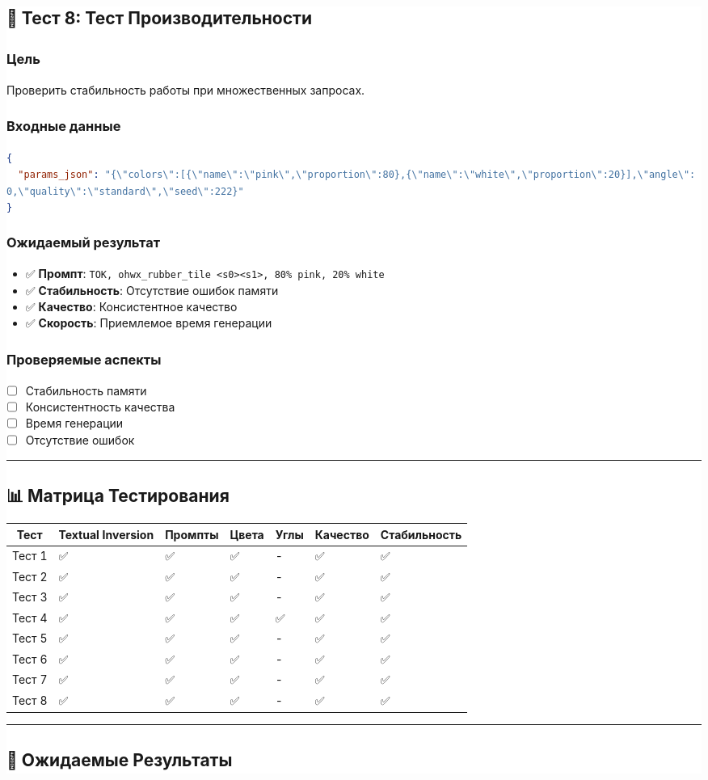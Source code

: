 
## 🧪 Тест 8: Тест Производительности

### Цель
Проверить стабильность работы при множественных запросах.

### Входные данные
```json
{
  "params_json": "{\"colors\":[{\"name\":\"pink\",\"proportion\":80},{\"name\":\"white\",\"proportion\":20}],\"angle\":0,\"quality\":\"standard\",\"seed\":222}"
}
```

### Ожидаемый результат
- ✅ **Промпт**: `TOK, ohwx_rubber_tile <s0><s1>, 80% pink, 20% white`
- ✅ **Стабильность**: Отсутствие ошибок памяти
- ✅ **Качество**: Консистентное качество
- ✅ **Скорость**: Приемлемое время генерации

### Проверяемые аспекты
- [ ] Стабильность памяти
- [ ] Консистентность качества
- [ ] Время генерации
- [ ] Отсутствие ошибок

---

## 📊 Матрица Тестирования

| Тест | Textual Inversion | Промпты | Цвета | Углы | Качество | Стабильность |
|------|------------------|---------|-------|------|----------|--------------|
| Тест 1 | ✅ | ✅ | ✅ | - | ✅ | ✅ |
| Тест 2 | ✅ | ✅ | ✅ | - | ✅ | ✅ |
| Тест 3 | ✅ | ✅ | ✅ | - | ✅ | ✅ |
| Тест 4 | ✅ | ✅ | ✅ | ✅ | ✅ | ✅ |
| Тест 5 | ✅ | ✅ | ✅ | - | ✅ | ✅ |
| Тест 6 | ✅ | ✅ | ✅ | - | ✅ | ✅ |
| Тест 7 | ✅ | ✅ | ✅ | - | ✅ | ✅ |
| Тест 8 | ✅ | ✅ | ✅ | - | ✅ | ✅ |

---

## 🎯 Ожидаемые Результаты

